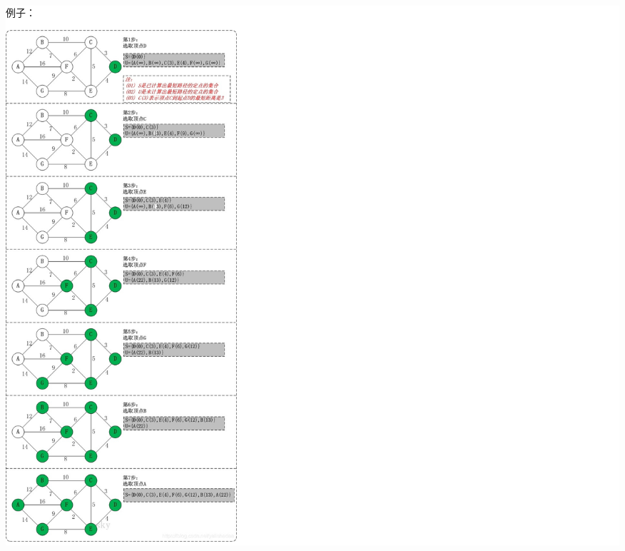 例子：

<img src="%E6%9C%80%E7%9F%AD%E8%B7%AF%E5%BE%84.assets/Dijkstra.jpg" alt="dijkstra" style="zoom: 70%;" />
